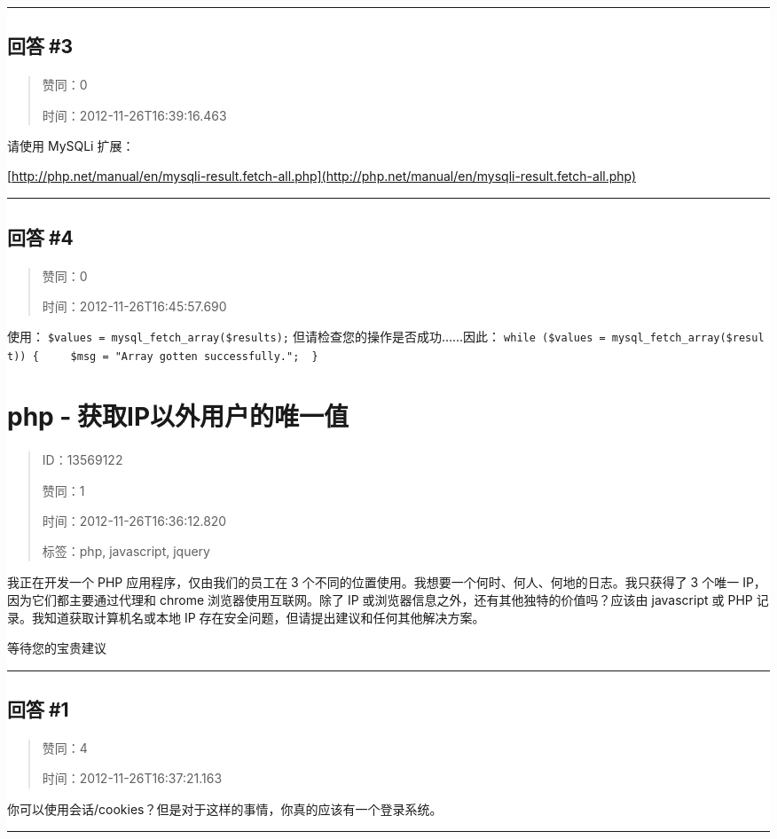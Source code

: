 * * *

## 回答 #3

> 赞同：0
> 
> 时间：2012-11-26T16:39:16.463

请使用 MySQLi 扩展：

[http://php.net/manual/en/mysqli-result.fetch-all.php](http://php.net/manual/en/mysqli-result.fetch-all.php)

* * *

## 回答 #4

> 赞同：0
> 
> 时间：2012-11-26T16:45:57.690

使用：
`$values = mysql_fetch_array($results);`
但请检查您的操作是否成功......因此：
`while ($values = mysql_fetch_array($result)) {
    $msg = "Array gotten successfully.";
 }`

# php - 获取IP以外用户的唯一值

> ID：13569122
> 
> 赞同：1
> 
> 时间：2012-11-26T16:36:12.820
> 
> 标签：php, javascript, jquery

我正在开发一个 PHP 应用程序，仅由我们的员工在 3 个不同的位置使用。我想要一个何时、何人、何地的日志。我只获得了 3 个唯一 IP，因为它们都主要通过代理和 chrome 浏览器使用互联网。除了 IP 或浏览器信息之外，还有其他独特的价值吗？应该由 javascript 或 PHP 记录。我知道获取计算机名或本地 IP 存在安全问题，但请提出建议和任何其他解决方案。

等待您的宝贵建议

* * *

## 回答 #1

> 赞同：4
> 
> 时间：2012-11-26T16:37:21.163

你可以使用会话/cookies？但是对于这样的事情，你真的应该有一个登录系统。

* * *
